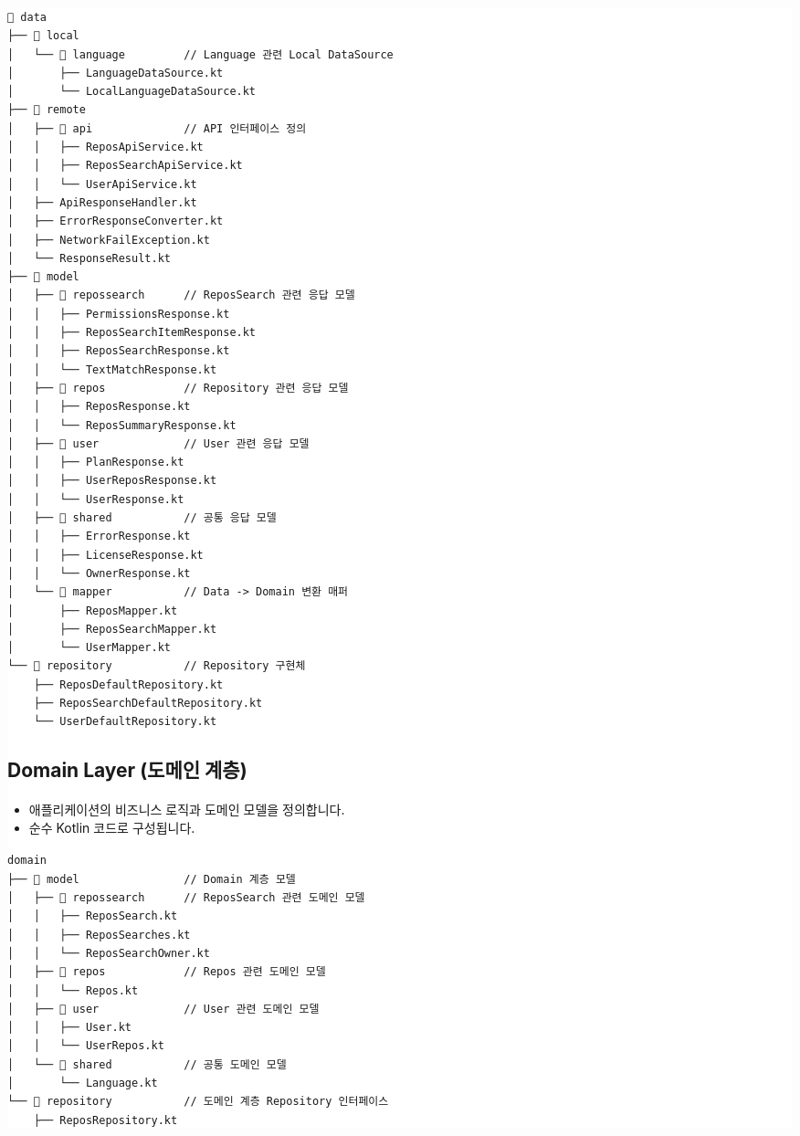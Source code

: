 ```
📂 data
├── 📁 local
│   └── 📁 language         // Language 관련 Local DataSource
│       ├── LanguageDataSource.kt
│       └── LocalLanguageDataSource.kt
├── 📁 remote
│   ├── 📁 api              // API 인터페이스 정의
│   │   ├── ReposApiService.kt
│   │   ├── ReposSearchApiService.kt
│   │   └── UserApiService.kt
│   ├── ApiResponseHandler.kt
│   ├── ErrorResponseConverter.kt
│   ├── NetworkFailException.kt
│   └── ResponseResult.kt
├── 📁 model
│   ├── 📁 repossearch      // ReposSearch 관련 응답 모델
│   │   ├── PermissionsResponse.kt
│   │   ├── ReposSearchItemResponse.kt
│   │   ├── ReposSearchResponse.kt
│   │   └── TextMatchResponse.kt
│   ├── 📁 repos            // Repository 관련 응답 모델
│   │   ├── ReposResponse.kt
│   │   └── ReposSummaryResponse.kt
│   ├── 📁 user             // User 관련 응답 모델
│   │   ├── PlanResponse.kt
│   │   ├── UserReposResponse.kt
│   │   └── UserResponse.kt
│   ├── 📁 shared           // 공통 응답 모델
│   │   ├── ErrorResponse.kt
│   │   ├── LicenseResponse.kt
│   │   └── OwnerResponse.kt
│   └── 📁 mapper           // Data -> Domain 변환 매퍼
│       ├── ReposMapper.kt
│       ├── ReposSearchMapper.kt
│       └── UserMapper.kt
└── 📁 repository           // Repository 구현체
    ├── ReposDefaultRepository.kt
    ├── ReposSearchDefaultRepository.kt
    └── UserDefaultRepository.kt

```

## **Domain Layer (도메인 계층)**

- 애플리케이션의 비즈니스 로직과 도메인 모델을 정의합니다.
- 순수 Kotlin 코드로 구성됩니다.

```
domain
├── 📁 model                // Domain 계층 모델
│   ├── 📁 repossearch      // ReposSearch 관련 도메인 모델
│   │   ├── ReposSearch.kt
│   │   ├── ReposSearches.kt
│   │   └── ReposSearchOwner.kt
│   ├── 📁 repos            // Repos 관련 도메인 모델
│   │   └── Repos.kt
│   ├── 📁 user             // User 관련 도메인 모델
│   │   ├── User.kt
│   │   └── UserRepos.kt
│   └── 📁 shared           // 공통 도메인 모델
│       └── Language.kt
└── 📁 repository           // 도메인 계층 Repository 인터페이스
    ├── ReposRepository.kt
```